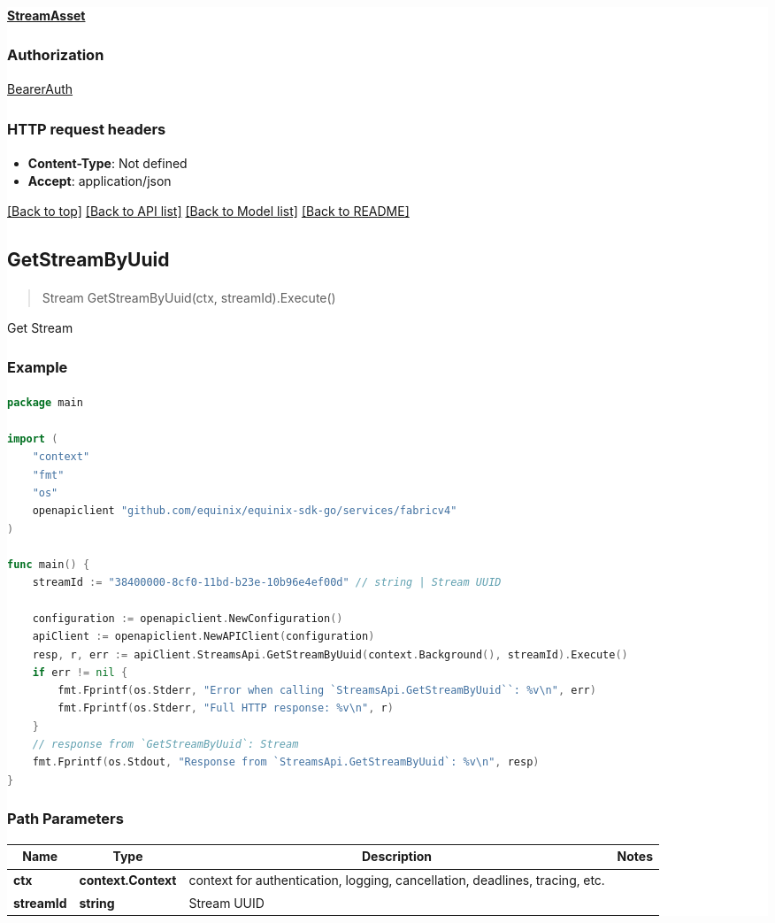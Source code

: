 [**StreamAsset**](StreamAsset.md)

### Authorization

[BearerAuth](../README.md#BearerAuth)

### HTTP request headers

- **Content-Type**: Not defined
- **Accept**: application/json

[[Back to top]](#) [[Back to API list]](../README.md#documentation-for-api-endpoints)
[[Back to Model list]](../README.md#documentation-for-models)
[[Back to README]](../README.md)


## GetStreamByUuid

> Stream GetStreamByUuid(ctx, streamId).Execute()

Get Stream



### Example

```go
package main

import (
	"context"
	"fmt"
	"os"
	openapiclient "github.com/equinix/equinix-sdk-go/services/fabricv4"
)

func main() {
	streamId := "38400000-8cf0-11bd-b23e-10b96e4ef00d" // string | Stream UUID

	configuration := openapiclient.NewConfiguration()
	apiClient := openapiclient.NewAPIClient(configuration)
	resp, r, err := apiClient.StreamsApi.GetStreamByUuid(context.Background(), streamId).Execute()
	if err != nil {
		fmt.Fprintf(os.Stderr, "Error when calling `StreamsApi.GetStreamByUuid``: %v\n", err)
		fmt.Fprintf(os.Stderr, "Full HTTP response: %v\n", r)
	}
	// response from `GetStreamByUuid`: Stream
	fmt.Fprintf(os.Stdout, "Response from `StreamsApi.GetStreamByUuid`: %v\n", resp)
}
```

### Path Parameters


Name | Type | Description  | Notes
------------- | ------------- | ------------- | -------------
**ctx** | **context.Context** | context for authentication, logging, cancellation, deadlines, tracing, etc.
**streamId** | **string** | Stream UUID | 
